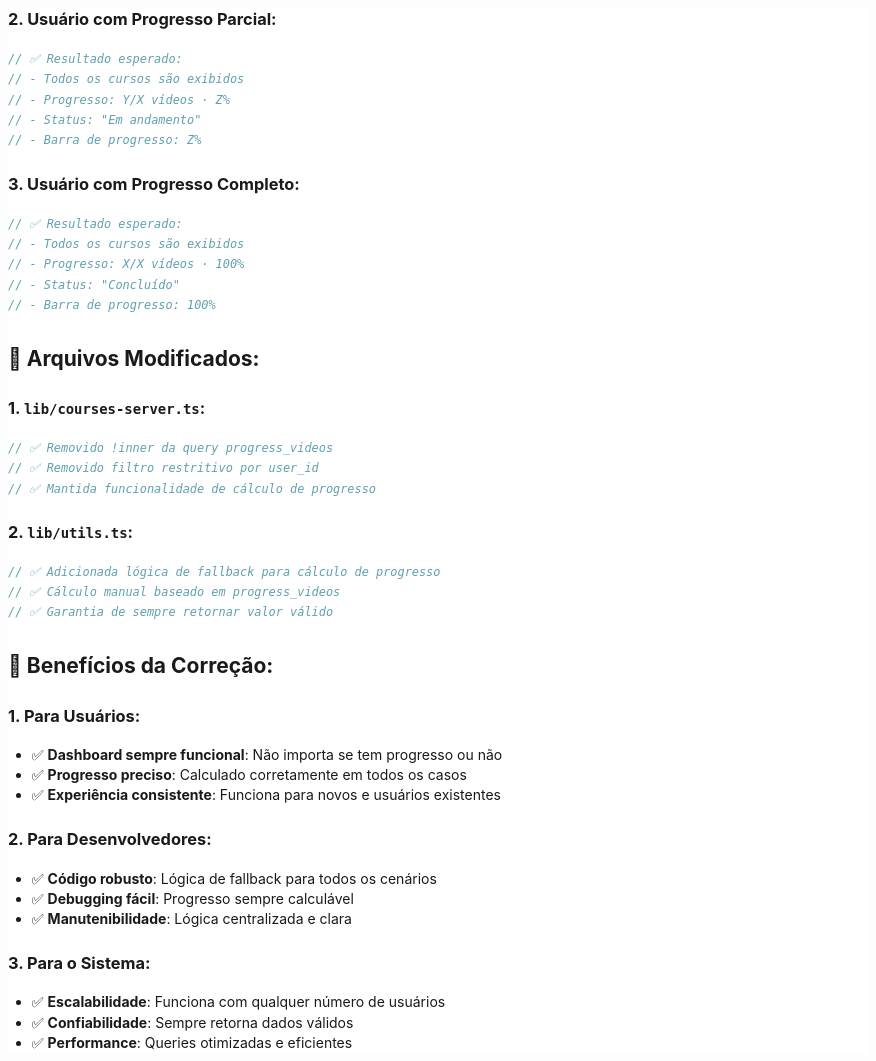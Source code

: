 ### **2. Usuário com Progresso Parcial:**
```typescript
// ✅ Resultado esperado:
// - Todos os cursos são exibidos
// - Progresso: Y/X vídeos · Z%
// - Status: "Em andamento"
// - Barra de progresso: Z%
```

### **3. Usuário com Progresso Completo:**
```typescript
// ✅ Resultado esperado:
// - Todos os cursos são exibidos
// - Progresso: X/X vídeos · 100%
// - Status: "Concluído"
// - Barra de progresso: 100%
```

## 🔧 **Arquivos Modificados:**

### **1. `lib/courses-server.ts`:**
```typescript
// ✅ Removido !inner da query progress_videos
// ✅ Removido filtro restritivo por user_id
// ✅ Mantida funcionalidade de cálculo de progresso
```

### **2. `lib/utils.ts`:**
```typescript
// ✅ Adicionada lógica de fallback para cálculo de progresso
// ✅ Cálculo manual baseado em progress_videos
// ✅ Garantia de sempre retornar valor válido
```

## 🌟 **Benefícios da Correção:**

### **1. Para Usuários:**
- ✅ **Dashboard sempre funcional**: Não importa se tem progresso ou não
- ✅ **Progresso preciso**: Calculado corretamente em todos os casos
- ✅ **Experiência consistente**: Funciona para novos e usuários existentes

### **2. Para Desenvolvedores:**
- ✅ **Código robusto**: Lógica de fallback para todos os cenários
- ✅ **Debugging fácil**: Progresso sempre calculável
- ✅ **Manutenibilidade**: Lógica centralizada e clara

### **3. Para o Sistema:**
- ✅ **Escalabilidade**: Funciona com qualquer número de usuários
- ✅ **Confiabilidade**: Sempre retorna dados válidos
- ✅ **Performance**: Queries otimizadas e eficientes

